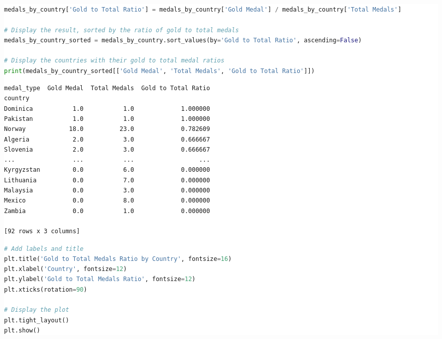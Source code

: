 ```python
medals_by_country['Gold to Total Ratio'] = medals_by_country['Gold Medal'] / medals_by_country['Total Medals']

# Display the result, sorted by the ratio of gold to total medals
medals_by_country_sorted = medals_by_country.sort_values(by='Gold to Total Ratio', ascending=False)

# Display the countries with their gold to total medal ratios
print(medals_by_country_sorted[['Gold Medal', 'Total Medals', 'Gold to Total Ratio']])

```

    medal_type  Gold Medal  Total Medals  Gold to Total Ratio
    country                                                  
    Dominica           1.0           1.0             1.000000
    Pakistan           1.0           1.0             1.000000
    Norway            18.0          23.0             0.782609
    Algeria            2.0           3.0             0.666667
    Slovenia           2.0           3.0             0.666667
    ...                ...           ...                  ...
    Kyrgyzstan         0.0           6.0             0.000000
    Lithuania          0.0           7.0             0.000000
    Malaysia           0.0           3.0             0.000000
    Mexico             0.0           8.0             0.000000
    Zambia             0.0           1.0             0.000000
    
    [92 rows x 3 columns]
    


```python
# Add labels and title
plt.title('Gold to Total Medals Ratio by Country', fontsize=16)
plt.xlabel('Country', fontsize=12)
plt.ylabel('Gold to Total Medals Ratio', fontsize=12)
plt.xticks(rotation=90)

# Display the plot
plt.tight_layout()
plt.show()
```


    